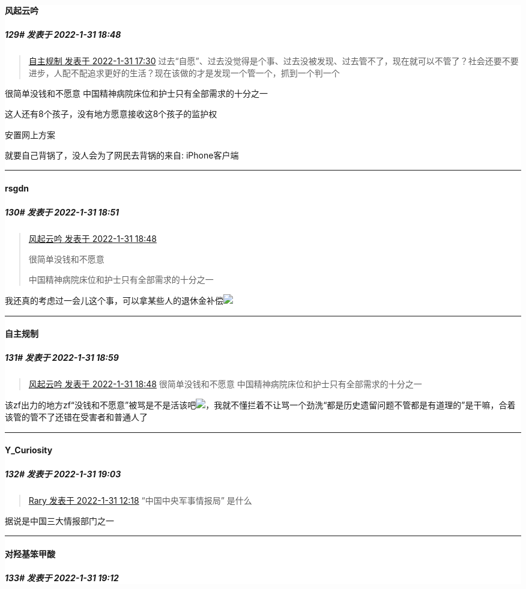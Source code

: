 ####  风起云吟  
##### 129#       发表于 2022-1-31 18:48

<blockquote><a href="httphttps://bbs.saraba1st.com/2b/forum.php?mod=redirect&amp;goto=findpost&amp;pid=54497162&amp;ptid=2050160" target="_blank"> 自主规制 发表于 2022-1-31 17:30</a> 过去“自愿”、过去没觉得是个事、过去没被发现、过去管不了，现在就可以不管了？社会还要不要进步，人配不配追求更好的生活？现在该做的才是发现一个管一个，抓到一个判一个 </blockquote>
很简单没钱和不愿意
中国精神病院床位和护士只有全部需求的十分之一

这人还有8个孩子，没有地方愿意接收这8个孩子的监护权

安置网上方案

就要自己背锅了，没人会为了网民去背锅的来自: iPhone客户端

*****

####  rsgdn  
##### 130#       发表于 2022-1-31 18:51

<blockquote><a href="httphttps://bbs.saraba1st.com/2b/forum.php?mod=redirect&amp;goto=findpost&amp;pid=54497830&amp;ptid=2050160" target="_blank">风起云吟 发表于 2022-1-31 18:48</a>

很简单没钱和不愿意

中国精神病院床位和护士只有全部需求的十分之一</blockquote>
我还真的考虑过一会儿这个事，可以拿某些人的退休金补偿<img src="https://static.saraba1st.com/image/smiley/face2017/066.png" referrerpolicy="no-referrer">

*****

####  自主规制  
##### 131#       发表于 2022-1-31 18:59

<blockquote><a href="httphttps://bbs.saraba1st.com/2b/forum.php?mod=redirect&amp;goto=findpost&amp;pid=54497830&amp;ptid=2050160" target="_blank">风起云吟 发表于 2022-1-31 18:48</a>
很简单没钱和不愿意
中国精神病院床位和护士只有全部需求的十分之一</blockquote>
该zf出力的地方zf“没钱和不愿意”被骂是不是活该吧<img src="https://static.saraba1st.com/image/smiley/face2017/005.png" referrerpolicy="no-referrer">，我就不懂拦着不让骂一个劲洗“都是历史遗留问题不管都是有道理的”是干嘛，合着该管的管不了还错在受害者和普通人了

*****

####  Y_Curiosity  
##### 132#       发表于 2022-1-31 19:03

<blockquote><a href="httphttps://bbs.saraba1st.com/2b/forum.php?mod=redirect&amp;goto=findpost&amp;pid=54494427&amp;ptid=2050160" target="_blank">Rary 发表于 2022-1-31 12:18</a>
“中国中央军事情报局” 是什么</blockquote>
据说是中国三大情报部门之一



*****

####  对羟基笨甲酸  
##### 133#       发表于 2022-1-31 19:12
